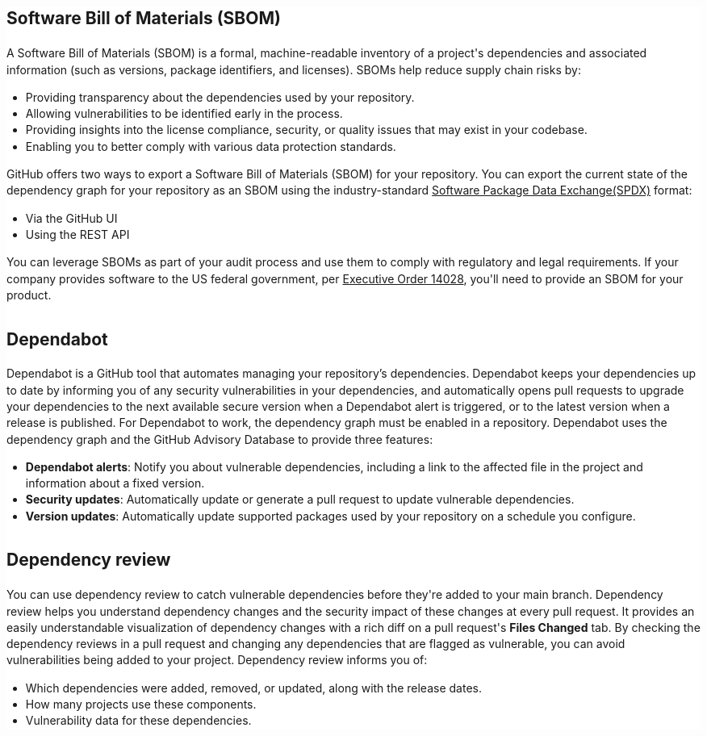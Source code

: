## Software Bill of Materials (SBOM)

A Software Bill of Materials (SBOM) is a formal, machine-readable inventory of a project's dependencies and associated information (such as versions, package identifiers, and licenses). SBOMs help reduce supply chain risks by:

- Providing transparency about the dependencies used by your repository.
- Allowing vulnerabilities to be identified early in the process.
- Providing insights into the license compliance, security, or quality issues that may exist in your codebase.
- Enabling you to better comply with various data protection standards.

GitHub offers two ways to export a Software Bill of Materials (SBOM) for your repository. You can export the current state of the dependency graph for your repository as an SBOM using the industry-standard [Software Package Data Exchange(SPDX)](https://spdx.github.io/spdx-spec/v2.3/?azure-portal=true) format:

- Via the GitHub UI
- Using the REST API

You can leverage SBOMs as part of your audit process and use them to comply with regulatory and legal requirements. If your company provides software to the US federal government, per [Executive Order 14028](https://www.gsa.gov/technology/it-contract-vehicles-and-purchasing-programs/information-technology-category/it-security/executive-order-14028?azure-portal=true), you'll need to provide an SBOM for your product.

## Dependabot  

Dependabot is a GitHub tool that automates managing your repository’s dependencies. Dependabot keeps your dependencies up to date by informing you of any security vulnerabilities in your dependencies, and automatically opens pull requests to upgrade your dependencies to the next available secure version when a Dependabot alert is triggered, or to the latest version when a release is published. For Dependabot to work, the dependency graph must be enabled in a repository. Dependabot uses the dependency graph and the GitHub Advisory Database to provide three features:

- **Dependabot alerts**: Notify you about vulnerable dependencies, including a link to the affected file in the project and information about a fixed version.
- **Security updates**: Automatically update or generate a pull request to update vulnerable dependencies.
- **Version updates**: Automatically update supported packages used by your repository on a schedule you configure.

## Dependency review

You can use dependency review to catch vulnerable dependencies before they're added to your main branch. Dependency review helps you understand dependency changes and the security impact of these changes at every pull request. It provides an easily understandable visualization of dependency changes with a rich diff on a pull request's **Files Changed** tab. By checking the dependency reviews in a pull request and changing any dependencies that are flagged as vulnerable, you can avoid vulnerabilities being added to your project. Dependency review informs you of:

- Which dependencies were added, removed, or updated, along with the release dates.
- How many projects use these components.
- Vulnerability data for these dependencies.
